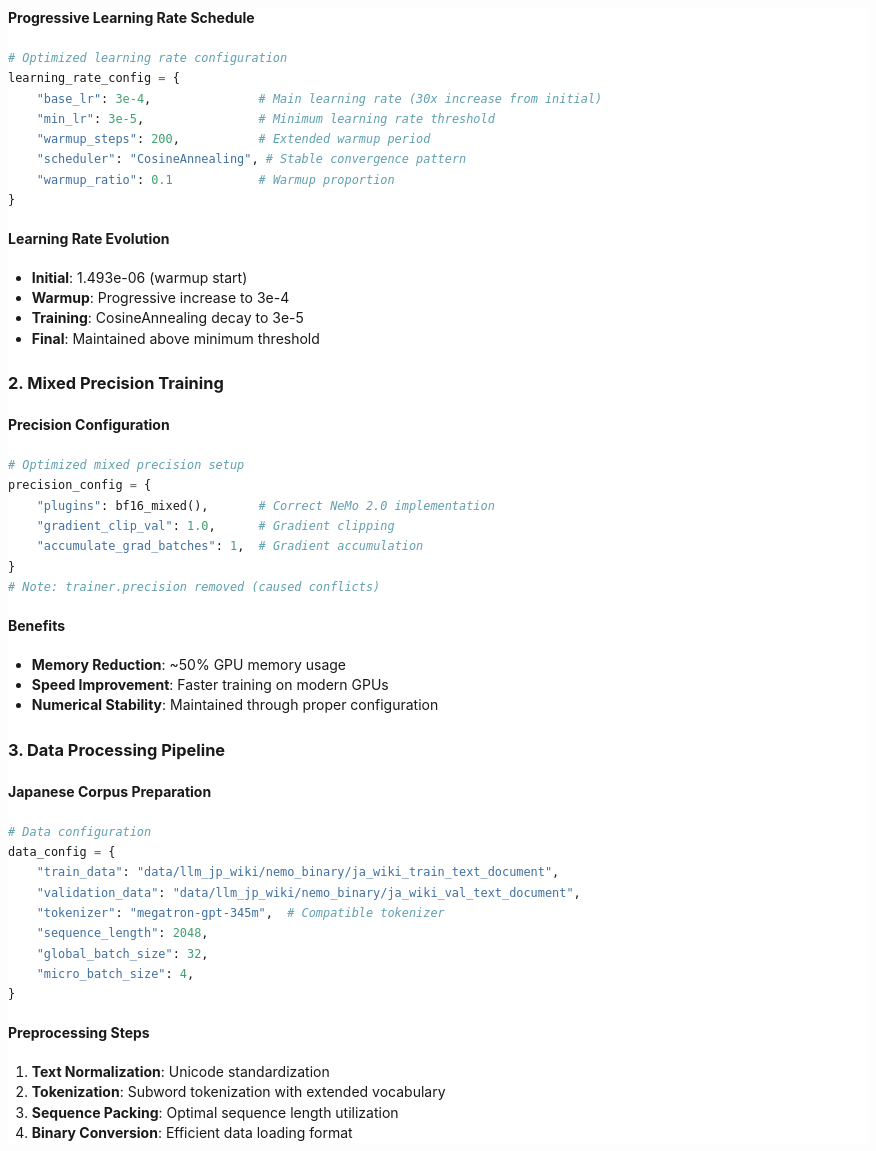 #### Progressive Learning Rate Schedule
```python
# Optimized learning rate configuration
learning_rate_config = {
    "base_lr": 3e-4,               # Main learning rate (30x increase from initial)
    "min_lr": 3e-5,                # Minimum learning rate threshold
    "warmup_steps": 200,           # Extended warmup period
    "scheduler": "CosineAnnealing", # Stable convergence pattern
    "warmup_ratio": 0.1            # Warmup proportion
}
```

#### Learning Rate Evolution
- **Initial**: 1.493e-06 (warmup start)
- **Warmup**: Progressive increase to 3e-4
- **Training**: CosineAnnealing decay to 3e-5
- **Final**: Maintained above minimum threshold

### 2. Mixed Precision Training

#### Precision Configuration
```python
# Optimized mixed precision setup
precision_config = {
    "plugins": bf16_mixed(),       # Correct NeMo 2.0 implementation
    "gradient_clip_val": 1.0,      # Gradient clipping
    "accumulate_grad_batches": 1,  # Gradient accumulation
}
# Note: trainer.precision removed (caused conflicts)
```

#### Benefits
- **Memory Reduction**: ~50% GPU memory usage
- **Speed Improvement**: Faster training on modern GPUs
- **Numerical Stability**: Maintained through proper configuration

### 3. Data Processing Pipeline

#### Japanese Corpus Preparation
```python
# Data configuration
data_config = {
    "train_data": "data/llm_jp_wiki/nemo_binary/ja_wiki_train_text_document",
    "validation_data": "data/llm_jp_wiki/nemo_binary/ja_wiki_val_text_document",
    "tokenizer": "megatron-gpt-345m",  # Compatible tokenizer
    "sequence_length": 2048,
    "global_batch_size": 32,
    "micro_batch_size": 4,
}
```

#### Preprocessing Steps
1. **Text Normalization**: Unicode standardization
2. **Tokenization**: Subword tokenization with extended vocabulary
3. **Sequence Packing**: Optimal sequence length utilization
4. **Binary Conversion**: Efficient data loading format
